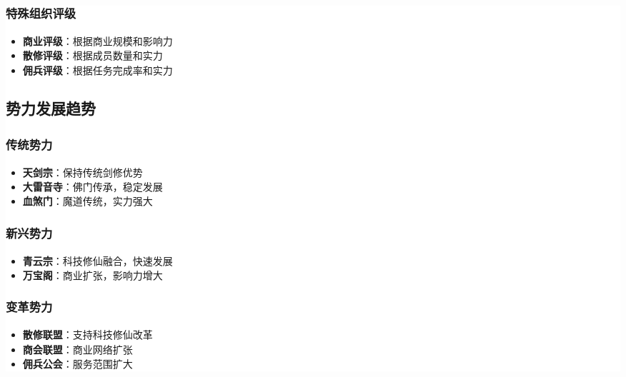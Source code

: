 ### 特殊组织评级
- **商业评级**：根据商业规模和影响力
- **散修评级**：根据成员数量和实力
- **佣兵评级**：根据任务完成率和实力

## 势力发展趋势

### 传统势力
- **天剑宗**：保持传统剑修优势
- **大雷音寺**：佛门传承，稳定发展
- **血煞门**：魔道传统，实力强大

### 新兴势力
- **青云宗**：科技修仙融合，快速发展
- **万宝阁**：商业扩张，影响力增大

### 变革势力
- **散修联盟**：支持科技修仙改革
- **商会联盟**：商业网络扩张
- **佣兵公会**：服务范围扩大
